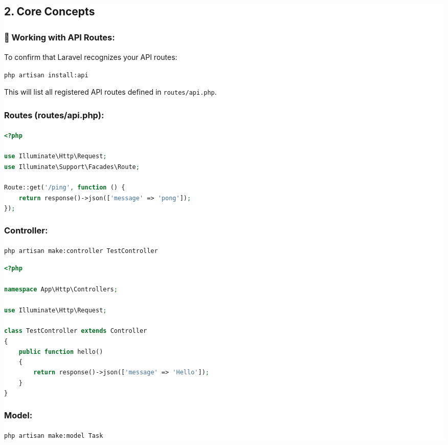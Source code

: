 ## 2. Core Concepts

### 🧪 Working with API Routes:

To confirm that Laravel recognizes your API routes:

````bash
php artisan install:api
````

This will list all registered API routes defined in `routes/api.php`.

### Routes (routes/api.php):

```php
<?php

use Illuminate\Http\Request;
use Illuminate\Support\Facades\Route;

Route::get('/ping', function () {
    return response()->json(['message' => 'pong']);
});

```

### Controller:

```bash
php artisan make:controller TestController
```

```php
<?php

namespace App\Http\Controllers;

use Illuminate\Http\Request;

class TestController extends Controller
{
    public function hello()
    {
        return response()->json(['message' => 'Hello']);
    }
}


```

### Model:

```bash
php artisan make:model Task
```
